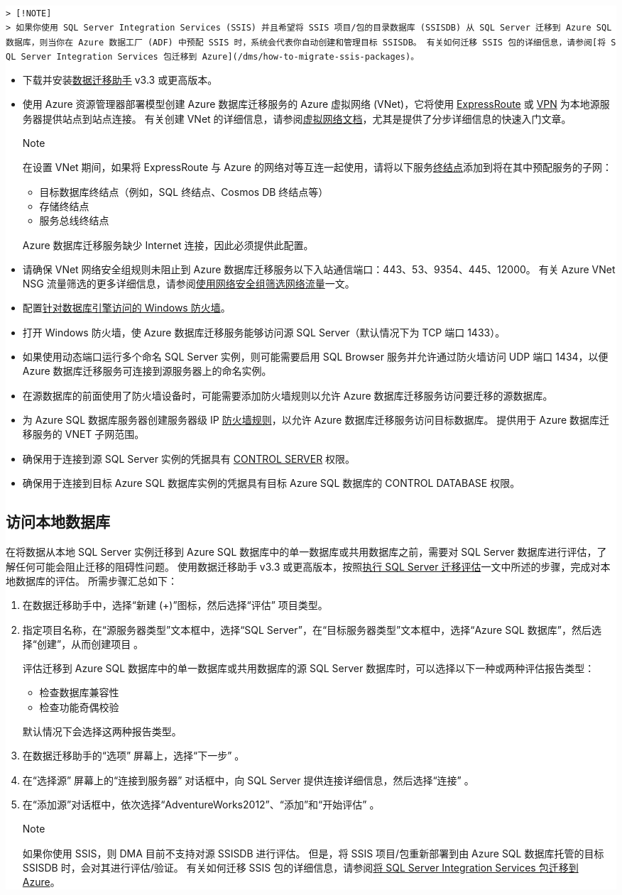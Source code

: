     > [!NOTE]
    > 如果你使用 SQL Server Integration Services (SSIS) 并且希望将 SSIS 项目/包的目录数据库 (SSISDB) 从 SQL Server 迁移到 Azure SQL 数据库，则当你在 Azure 数据工厂 (ADF) 中预配 SSIS 时，系统会代表你自动创建和管理目标 SSISDB。 有关如何迁移 SSIS 包的详细信息，请参阅[将 SQL Server Integration Services 包迁移到 Azure](/dms/how-to-migrate-ssis-packages)。
  
- 下载并安装[数据迁移助手](https://www.microsoft.com/download/details.aspx?id=53595) v3.3 或更高版本。
- 使用 Azure 资源管理器部署模型创建 Azure 数据库迁移服务的 Azure 虚拟网络 (VNet)，它将使用 [ExpressRoute](/expressroute/expressroute-introduction) 或 [VPN](/vpn-gateway/vpn-gateway-about-vpngateways) 为本地源服务器提供站点到站点连接。 有关创建 VNet 的详细信息，请参阅[虚拟网络文档](/virtual-network/)，尤其是提供了分步详细信息的快速入门文章。

    > [!NOTE]
    > 在设置 VNet 期间，如果将 ExpressRoute 与 Azure 的网络对等互连一起使用，请将以下服务[终结点](/virtual-network/virtual-network-service-endpoints-overview)添加到将在其中预配服务的子网：
    > - 目标数据库终结点（例如，SQL 终结点、Cosmos DB 终结点等）
    > - 存储终结点
    > - 服务总线终结点
    >
    > Azure 数据库迁移服务缺少 Internet 连接，因此必须提供此配置。

- 请确保 VNet 网络安全组规则未阻止到 Azure 数据库迁移服务以下入站通信端口：443、53、9354、445、12000。 有关 Azure VNet NSG 流量筛选的更多详细信息，请参阅[使用网络安全组筛选网络流量](/virtual-network/virtual-networks-nsg)一文。
- 配置[针对数据库引擎访问的 Windows 防火墙](https://docs.microsoft.com/sql/database-engine/configure-windows/configure-a-windows-firewall-for-database-engine-access)。
- 打开 Windows 防火墙，使 Azure 数据库迁移服务能够访问源 SQL Server（默认情况下为 TCP 端口 1433）。
- 如果使用动态端口运行多个命名 SQL Server 实例，则可能需要启用 SQL Browser 服务并允许通过防火墙访问 UDP 端口 1434，以便 Azure 数据库迁移服务可连接到源服务器上的命名实例。
- 在源数据库的前面使用了防火墙设备时，可能需要添加防火墙规则以允许 Azure 数据库迁移服务访问要迁移的源数据库。
- 为 Azure SQL 数据库服务器创建服务器级 IP [防火墙规则](/sql-database/sql-database-firewall-configure)，以允许 Azure 数据库迁移服务访问目标数据库。 提供用于 Azure 数据库迁移服务的 VNET 子网范围。
- 确保用于连接到源 SQL Server 实例的凭据具有 [CONTROL SERVER](https://docs.microsoft.com/sql/t-sql/statements/grant-server-permissions-transact-sql) 权限。
- 确保用于连接到目标 Azure SQL 数据库实例的凭据具有目标 Azure SQL 数据库的 CONTROL DATABASE 权限。

## <a name="assess-your-on-premises-database"></a>访问本地数据库

在将数据从本地 SQL Server 实例迁移到 Azure SQL 数据库中的单一数据库或共用数据库之前，需要对 SQL Server 数据库进行评估，了解任何可能会阻止迁移的阻碍性问题。 使用数据迁移助手 v3.3 或更高版本，按照[执行 SQL Server 迁移评估](https://docs.microsoft.com/sql/dma/dma-assesssqlonprem)一文中所述的步骤，完成对本地数据库的评估。 所需步骤汇总如下：

1. 在数据迁移助手中，选择“新建 (+)”图标，然后选择“评估”  项目类型。
2. 指定项目名称，在“源服务器类型”文本框中，选择“SQL Server”，在“目标服务器类型”文本框中，选择“Azure SQL 数据库”，然后选择“创建”，从而创建项目      。

    评估迁移到 Azure SQL 数据库中的单一数据库或共用数据库的源 SQL Server 数据库时，可以选择以下一种或两种评估报告类型：

   - 检查数据库兼容性
   - 检查功能奇偶校验

    默认情况下会选择这两种报告类型。

3. 在数据迁移助手的“选项”  屏幕上，选择“下一步”  。
4. 在“选择源”  屏幕上的“连接到服务器”  对话框中，向 SQL Server 提供连接详细信息，然后选择“连接”  。
5. 在“添加源”对话框中，依次选择“AdventureWorks2012”、“添加”和“开始评估”     。

    > [!NOTE]
    > 如果你使用 SSIS，则 DMA 目前不支持对源 SSISDB 进行评估。 但是，将 SSIS 项目/包重新部署到由 Azure SQL 数据库托管的目标 SSISDB 时，会对其进行评估/验证。 有关如何迁移 SSIS 包的详细信息，请参阅[将 SQL Server Integration Services 包迁移到 Azure](/dms/how-to-migrate-ssis-packages)。
